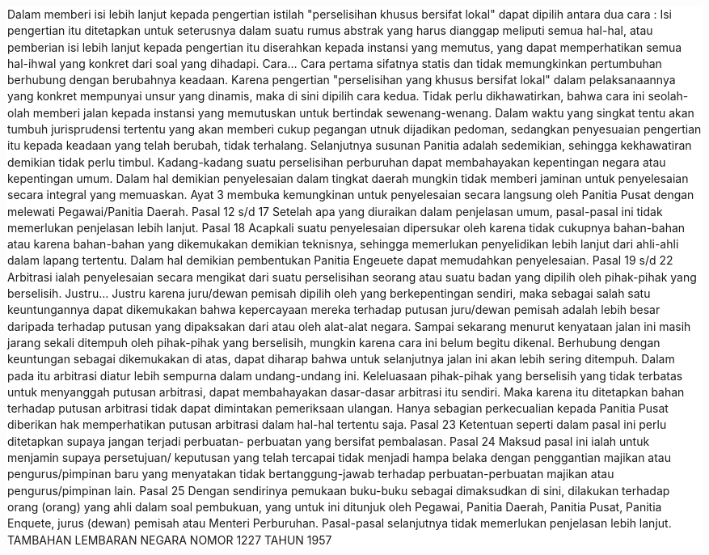 Dalam memberi isi lebih lanjut kepada pengertian istilah "perselisihan khusus bersifat lokal" dapat dipilih antara dua cara : Isi pengertian itu ditetapkan untuk seterusnya dalam suatu rumus abstrak yang harus dianggap meliputi semua hal-hal, atau pemberian isi lebih lanjut kepada pengertian itu diserahkan kepada instansi yang memutus, yang dapat memperhatikan semua hal-ihwal yang konkret dari soal yang dihadapi. Cara… Cara pertama sifatnya statis dan tidak memungkinkan pertumbuhan berhubung dengan berubahnya keadaan. Karena pengertian "perselisihan yang khusus bersifat lokal" dalam pelaksanaannya yang konkret mempunyai unsur yang dinamis, maka di sini dipilih cara kedua. Tidak perlu dikhawatirkan, bahwa cara ini seolah-olah memberi jalan kepada instansi yang memutuskan untuk bertindak sewenang-wenang. Dalam waktu yang singkat tentu akan tumbuh jurisprudensi tertentu yang akan memberi cukup pegangan utnuk dijadikan pedoman, sedangkan penyesuaian pengertian itu kepada keadaan yang telah berubah, tidak terhalang. Selanjutnya susunan Panitia adalah sedemikian, sehingga kekhawatiran demikian tidak perlu timbul. Kadang-kadang suatu perselisihan perburuhan dapat membahayakan kepentingan negara atau kepentingan umum. Dalam hal demikian penyelesaian dalam tingkat daerah mungkin tidak memberi jaminan untuk penyelesaian secara integral yang memuaskan. Ayat 3 membuka kemungkinan untuk penyelesaian secara langsung oleh Panitia Pusat dengan melewati Pegawai/Panitia Daerah. Pasal 12 s/d 17 Setelah apa yang diuraikan dalam penjelasan umum, pasal-pasal ini tidak memerlukan penjelasan lebih lanjut.
Pasal 18
Acapkali suatu penyelesaian dipersukar oleh karena tidak cukupnya bahan-bahan atau karena bahan-bahan yang dikemukakan demikian teknisnya, sehingga memerlukan penyelidikan lebih lanjut dari ahli-ahli dalam lapang tertentu. Dalam hal demikian pembentukan Panitia Engeuete dapat memudahkan penyelesaian. Pasal 19 s/d 22 Arbitrasi ialah penyelesaian secara mengikat dari suatu perselisihan seorang atau suatu badan yang dipilih oleh pihak-pihak yang berselisih. Justru… Justru karena juru/dewan pemisah dipilih oleh yang berkepentingan sendiri, maka sebagai salah satu keuntungannya dapat dikemukakan bahwa kepercayaan mereka terhadap putusan juru/dewan pemisah adalah lebih besar daripada terhadap putusan yang dipaksakan dari atau oleh alat-alat negara. Sampai sekarang menurut kenyataan jalan ini masih jarang sekali ditempuh oleh pihak-pihak yang berselisih, mungkin karena cara ini belum begitu dikenal. Berhubung dengan keuntungan sebagai dikemukakan di atas, dapat diharap bahwa untuk selanjutnya jalan ini akan lebih sering ditempuh. Dalam pada itu arbitrasi diatur lebih sempurna dalam undang-undang ini. Keleluasaan pihak-pihak yang berselisih yang tidak terbatas untuk menyanggah putusan arbitrasi, dapat membahayakan dasar-dasar arbitrasi itu sendiri. Maka karena itu ditetapkan bahan terhadap putusan arbitrasi tidak dapat dimintakan pemeriksaan ulangan. Hanya sebagian perkecualian kepada Panitia Pusat diberikan hak memperhatikan putusan arbitrasi dalam hal-hal tertentu saja.
Pasal 23
Ketentuan seperti dalam pasal ini perlu ditetapkan supaya jangan terjadi perbuatan- perbuatan yang bersifat pembalasan.
Pasal 24
Maksud pasal ini ialah untuk menjamin supaya persetujuan/ keputusan yang telah tercapai tidak menjadi hampa belaka dengan penggantian majikan atau pengurus/pimpinan baru yang menyatakan tidak bertanggung-jawab terhadap perbuatan-perbuatan majikan atau pengurus/pimpinan lain.
Pasal 25
Dengan sendirinya pemukaan buku-buku sebagai dimaksudkan di sini, dilakukan terhadap orang (orang) yang ahli dalam soal pembukuan, yang untuk ini ditunjuk oleh Pegawai, Panitia Daerah, Panitia Pusat, Panitia Enquete, jurus (dewan) pemisah atau Menteri Perburuhan. Pasal-pasal selanjutnya tidak memerlukan penjelasan lebih lanjut. TAMBAHAN LEMBARAN NEGARA NOMOR 1227 TAHUN 1957